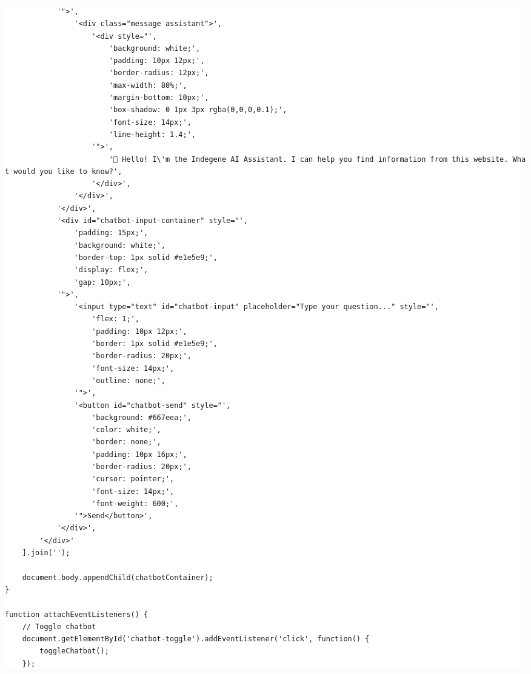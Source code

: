                 '">',
                    '<div class="message assistant">',
                        '<div style="',
                            'background: white;',
                            'padding: 10px 12px;',
                            'border-radius: 12px;',
                            'max-width: 80%;',
                            'margin-bottom: 10px;',
                            'box-shadow: 0 1px 3px rgba(0,0,0,0.1);',
                            'font-size: 14px;',
                            'line-height: 1.4;',
                        '">',
                            '👋 Hello! I\'m the Indegene AI Assistant. I can help you find information from this website. What would you like to know?',
                        '</div>',
                    '</div>',
                '</div>',
                '<div id="chatbot-input-container" style="',
                    'padding: 15px;',
                    'background: white;',
                    'border-top: 1px solid #e1e5e9;',
                    'display: flex;',
                    'gap: 10px;',
                '">',
                    '<input type="text" id="chatbot-input" placeholder="Type your question..." style="',
                        'flex: 1;',
                        'padding: 10px 12px;',
                        'border: 1px solid #e1e5e9;',
                        'border-radius: 20px;',
                        'font-size: 14px;',
                        'outline: none;',
                    '">',
                    '<button id="chatbot-send" style="',
                        'background: #667eea;',
                        'color: white;',
                        'border: none;',
                        'padding: 10px 16px;',
                        'border-radius: 20px;',
                        'cursor: pointer;',
                        'font-size: 14px;',
                        'font-weight: 600;',
                    '">Send</button>',
                '</div>',
            '</div>'
        ].join('');
        
        document.body.appendChild(chatbotContainer);
    }
    
    function attachEventListeners() {
        // Toggle chatbot
        document.getElementById('chatbot-toggle').addEventListener('click', function() {
            toggleChatbot();
        });
        